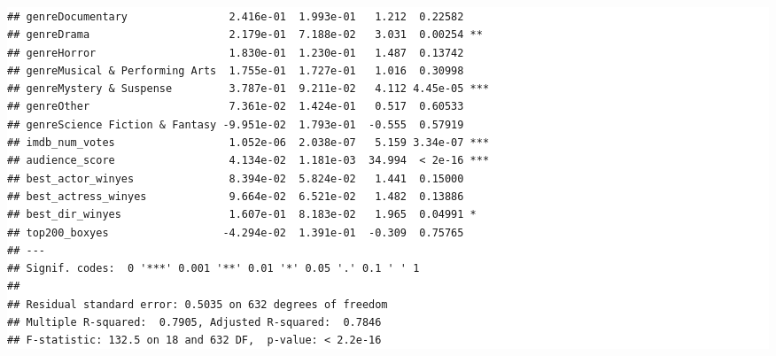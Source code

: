     ## genreDocumentary                2.416e-01  1.993e-01   1.212  0.22582    
    ## genreDrama                      2.179e-01  7.188e-02   3.031  0.00254 ** 
    ## genreHorror                     1.830e-01  1.230e-01   1.487  0.13742    
    ## genreMusical & Performing Arts  1.755e-01  1.727e-01   1.016  0.30998    
    ## genreMystery & Suspense         3.787e-01  9.211e-02   4.112 4.45e-05 ***
    ## genreOther                      7.361e-02  1.424e-01   0.517  0.60533    
    ## genreScience Fiction & Fantasy -9.951e-02  1.793e-01  -0.555  0.57919    
    ## imdb_num_votes                  1.052e-06  2.038e-07   5.159 3.34e-07 ***
    ## audience_score                  4.134e-02  1.181e-03  34.994  < 2e-16 ***
    ## best_actor_winyes               8.394e-02  5.824e-02   1.441  0.15000    
    ## best_actress_winyes             9.664e-02  6.521e-02   1.482  0.13886    
    ## best_dir_winyes                 1.607e-01  8.183e-02   1.965  0.04991 *  
    ## top200_boxyes                  -4.294e-02  1.391e-01  -0.309  0.75765    
    ## ---
    ## Signif. codes:  0 '***' 0.001 '**' 0.01 '*' 0.05 '.' 0.1 ' ' 1
    ## 
    ## Residual standard error: 0.5035 on 632 degrees of freedom
    ## Multiple R-squared:  0.7905, Adjusted R-squared:  0.7846 
    ## F-statistic: 132.5 on 18 and 632 DF,  p-value: < 2.2e-16
